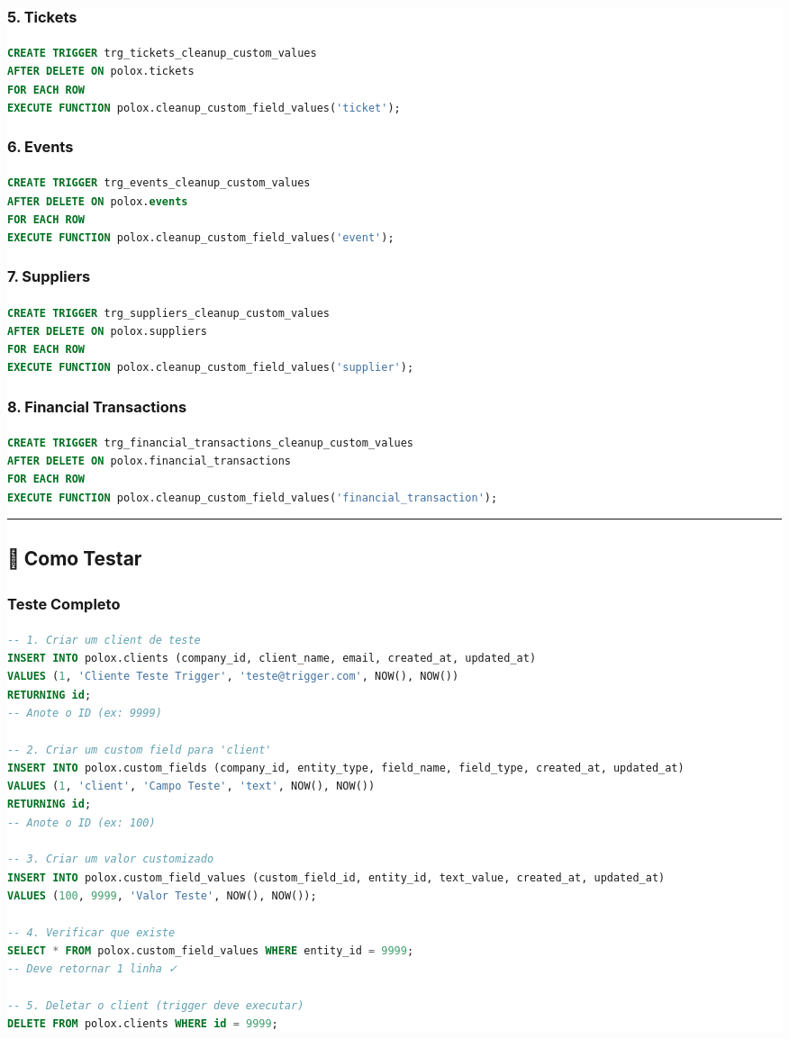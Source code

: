 ### 5. Tickets
```sql
CREATE TRIGGER trg_tickets_cleanup_custom_values
AFTER DELETE ON polox.tickets
FOR EACH ROW
EXECUTE FUNCTION polox.cleanup_custom_field_values('ticket');
```

### 6. Events
```sql
CREATE TRIGGER trg_events_cleanup_custom_values
AFTER DELETE ON polox.events
FOR EACH ROW
EXECUTE FUNCTION polox.cleanup_custom_field_values('event');
```

### 7. Suppliers
```sql
CREATE TRIGGER trg_suppliers_cleanup_custom_values
AFTER DELETE ON polox.suppliers
FOR EACH ROW
EXECUTE FUNCTION polox.cleanup_custom_field_values('supplier');
```

### 8. Financial Transactions
```sql
CREATE TRIGGER trg_financial_transactions_cleanup_custom_values
AFTER DELETE ON polox.financial_transactions
FOR EACH ROW
EXECUTE FUNCTION polox.cleanup_custom_field_values('financial_transaction');
```

---

## 🧪 Como Testar

### Teste Completo

```sql
-- 1. Criar um client de teste
INSERT INTO polox.clients (company_id, client_name, email, created_at, updated_at)
VALUES (1, 'Cliente Teste Trigger', 'teste@trigger.com', NOW(), NOW())
RETURNING id;
-- Anote o ID (ex: 9999)

-- 2. Criar um custom field para 'client'
INSERT INTO polox.custom_fields (company_id, entity_type, field_name, field_type, created_at, updated_at)
VALUES (1, 'client', 'Campo Teste', 'text', NOW(), NOW())
RETURNING id;
-- Anote o ID (ex: 100)

-- 3. Criar um valor customizado
INSERT INTO polox.custom_field_values (custom_field_id, entity_id, text_value, created_at, updated_at)
VALUES (100, 9999, 'Valor Teste', NOW(), NOW());

-- 4. Verificar que existe
SELECT * FROM polox.custom_field_values WHERE entity_id = 9999;
-- Deve retornar 1 linha ✓

-- 5. Deletar o client (trigger deve executar)
DELETE FROM polox.clients WHERE id = 9999;

```